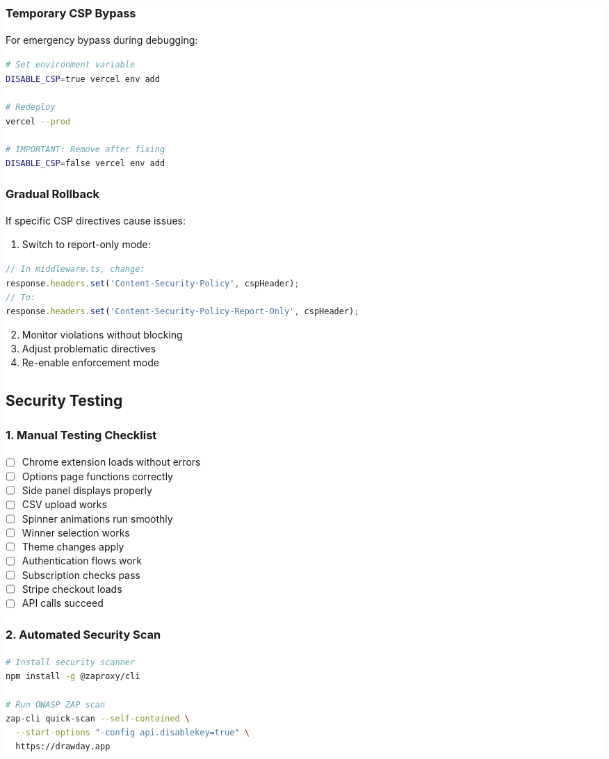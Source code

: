 ### Temporary CSP Bypass

For emergency bypass during debugging:

```bash
# Set environment variable
DISABLE_CSP=true vercel env add

# Redeploy
vercel --prod

# IMPORTANT: Remove after fixing
DISABLE_CSP=false vercel env add
```

### Gradual Rollback

If specific CSP directives cause issues:

1. Switch to report-only mode:

```javascript
// In middleware.ts, change:
response.headers.set('Content-Security-Policy', cspHeader);
// To:
response.headers.set('Content-Security-Policy-Report-Only', cspHeader);
```

2. Monitor violations without blocking
3. Adjust problematic directives
4. Re-enable enforcement mode

## Security Testing

### 1. Manual Testing Checklist

- [ ] Chrome extension loads without errors
- [ ] Options page functions correctly
- [ ] Side panel displays properly
- [ ] CSV upload works
- [ ] Spinner animations run smoothly
- [ ] Winner selection works
- [ ] Theme changes apply
- [ ] Authentication flows work
- [ ] Subscription checks pass
- [ ] Stripe checkout loads
- [ ] API calls succeed

### 2. Automated Security Scan

```bash
# Install security scanner
npm install -g @zaproxy/cli

# Run OWASP ZAP scan
zap-cli quick-scan --self-contained \
  --start-options "-config api.disablekey=true" \
  https://drawday.app
```
